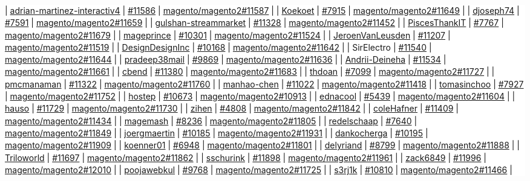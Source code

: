 | [adrian-martinez-interactiv4](https://github.com/adrian-martinez-interactiv4) | [#11586](https://github.com/magento/magento2/issues/11586) | [magento/magento2#11587](https://github.com/magento/magento2/pull/11587) |
| [Koekoet](https://github.com/Koekoet) | [#7915](https://github.com/magento/magento2/issues/7915) | [magento/magento2#11649](https://github.com/magento/magento2/pull/11649) |
| [djoseph74](https://github.com/djoseph74) | [#7591](https://github.com/magento/magento2/issues/7591) | [magento/magento2#11659](https://github.com/magento/magento2/pull/11659) |
| [gulshan-streammarket](https://github.com/gulshan-streammarket) | [#11328](https://github.com/magento/magento2/issues/11328) | [magento/magento2#11452](https://github.com/magento/magento2/pull/11452) |
| [PiscesThankIT](https://github.com/PiscesThankIT) | [#7767](https://github.com/magento/magento2/issues/7767) | [magento/magento2#11679](https://github.com/magento/magento2/pull/11679) |
| [mageprince](https://github.com/mageprince) | [#10301](https://github.com/magento/magento2/issues/10301) | [magento/magento2#11524](https://github.com/magento/magento2/pull/11524) |
| [JeroenVanLeusden](https://github.com/JeroenVanLeusden) | [#11207](https://github.com/magento/magento2/issues/11207) | [magento/magento2#11519](https://github.com/magento/magento2/pull/11519) |
| [DesignDesignInc](https://github.com/DesignDesignInc) | [#10168](https://github.com/magento/magento2/issues/10168) | [magento/magento2#11642](https://github.com/magento/magento2/pull/11642) |
| SirElectro | [#11540](https://github.com/magento/magento2/issues/11540) | [magento/magento2#11644](https://github.com/magento/magento2/pull/11644) |
| [pradeep38mail](https://github.com/pradeep38mail) | [#9869](https://github.com/magento/magento2/issues/9869) | [magento/magento2#11636](https://github.com/magento/magento2/pull/11636) |
| [Andrii-Deineha](https://github.com/Andrii-Deineha) | [#11534](https://github.com/magento/magento2/issues/11534) | [magento/magento2#11661](https://github.com/magento/magento2/pull/11661) |
| [cbend](https://github.com/cbend) | [#11380](https://github.com/magento/magento2/issues/11380) | [magento/magento2#11683](https://github.com/magento/magento2/pull/11683) |
| [thdoan](https://github.com/thdoan) | [#7099](https://github.com/magento/magento2/issues/7099) | [magento/magento2#11727](https://github.com/magento/magento2/pull/11727) |
| [pmcmanaman](https://github.com/pmcmanaman) | [#11322](https://github.com/magento/magento2/issues/11322) | [magento/magento2#11760](https://github.com/magento/magento2/pull/11760) |
| [manhao-chen](https://github.com/manhao-chen) | [#11022](https://github.com/magento/magento2/issues/11022) | [magento/magento2#11418](https://github.com/magento/magento2/pull/11418) |
| [tomasinchoo](https://github.com/tomasinchoo) | [#7927](https://github.com/magento/magento2/issues/7927) | [magento/magento2#11752](https://github.com/magento/magento2/pull/11752) |
| [hostep](https://github.com/hostep) | [#10673](https://github.com/magento/magento2/issues/10673) | [magento/magento2#10913](https://github.com/magento/magento2/pull/10913) |
| [ednacool](https://github.com/ednacool) | [#5439](https://github.com/magento/magento2/issues/5439) | [magento/magento2#11604](https://github.com/magento/magento2/pull/11604) |
| [hauso](https://github.com/hauso) | [#11729](https://github.com/magento/magento2/issues/11729) | [magento/magento2#11730](https://github.com/magento/magento2/pull/11730) |
| [zihen](https://github.com/zihen) | [#4808](https://github.com/magento/magento2/issues/4808) | [magento/magento2#11842](https://github.com/magento/magento2/pull/11842) |
| [coleHafner](https://github.com/coleHafner) | [#11409](https://github.com/magento/magento2/issues/11409) | [magento/magento2#11434](https://github.com/magento/magento2/pull/11434) |
| [magemash](https://github.com/magemash) | [#8236](https://github.com/magento/magento2/issues/8236) | [magento/magento2#11805](https://github.com/magento/magento2/pull/11805) |
| [redelschaap](https://github.com/redelschaap) | [#7640](https://github.com/magento/magento2/issues/7640) | [magento/magento2#11849](https://github.com/magento/magento2/pull/11849) |
| [joergmaertin](https://github.com/joergmaertin) | [#10185](https://github.com/magento/magento2/issues/10185) | [magento/magento2#11931](https://github.com/magento/magento2/pull/11931) |
| [dankocherga](https://github.com/dankocherga) | [#10195](https://github.com/magento/magento2/issues/10195) | [magento/magento2#11909](https://github.com/magento/magento2/pull/11909) |
| [koenner01](https://github.com/koenner01) | [#6948](https://github.com/magento/magento2/issues/6948) | [magento/magento2#11801](https://github.com/magento/magento2/pull/11801) |
| [delyriand](https://github.com/delyriand) | [#8799](https://github.com/magento/magento2/issues/8799) | [magento/magento2#11888](https://github.com/magento/magento2/pull/11888) |
| [Triloworld](https://github.com/Triloworld) | [#11697](https://github.com/magento/magento2/issues/11697) | [magento/magento2#11862](https://github.com/magento/magento2/pull/11862) |
| [sschurink](https://github.com/sschurink) | [#11898](https://github.com/magento/magento2/issues/11898) | [magento/magento2#11961](https://github.com/magento/magento2/pull/11961) |
| [zack6849](https://github.com/zack6849) | [#11996](https://github.com/magento/magento2/issues/11996) | [magento/magento2#12010](https://github.com/magento/magento2/pull/12010) |
| [poojawebkul](https://github.com/poojawebkul) | [#9768](https://github.com/magento/magento2/issues/9768) | [magento/magento2#11725](https://github.com/magento/magento2/pull/11725) |
| [s3rj1k](https://github.com/s3rj1k) | [#10810](https://github.com/magento/magento2/issues/10810) | [magento/magento2#11466](https://github.com/magento/magento2/pull/11466) |